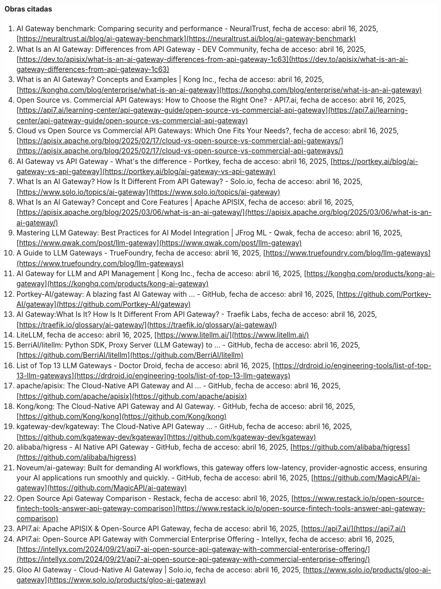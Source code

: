 
#### Obras citadas



1. AI Gateway benchmark: Comparing security and performance - NeuralTrust, fecha de acceso: abril 16, 2025, [https://neuraltrust.ai/blog/ai-gateway-benchmark](https://neuraltrust.ai/blog/ai-gateway-benchmark)
2. What Is an AI Gateway: Differences from API Gateway - DEV Community, fecha de acceso: abril 16, 2025, [https://dev.to/apisix/what-is-an-ai-gateway-differences-from-api-gateway-1c63](https://dev.to/apisix/what-is-an-ai-gateway-differences-from-api-gateway-1c63)
3. What is an AI Gateway? Concepts and Examples | Kong Inc., fecha de acceso: abril 16, 2025, [https://konghq.com/blog/enterprise/what-is-an-ai-gateway](https://konghq.com/blog/enterprise/what-is-an-ai-gateway)
4. Open Source vs. Commercial API Gateways: How to Choose the Right One? - API7.ai, fecha de acceso: abril 16, 2025, [https://api7.ai/learning-center/api-gateway-guide/open-source-vs-commercial-api-gateway](https://api7.ai/learning-center/api-gateway-guide/open-source-vs-commercial-api-gateway)
5. Cloud vs Open Source vs Commercial API Gateways: Which One Fits Your Needs?, fecha de acceso: abril 16, 2025, [https://apisix.apache.org/blog/2025/02/17/cloud-vs-open-source-vs-commercial-api-gateways/](https://apisix.apache.org/blog/2025/02/17/cloud-vs-open-source-vs-commercial-api-gateways/)
6. AI Gateway vs API Gateway - What's the difference - Portkey, fecha de acceso: abril 16, 2025, [https://portkey.ai/blog/ai-gateway-vs-api-gateway](https://portkey.ai/blog/ai-gateway-vs-api-gateway)
7. What Is an AI Gateway? How Is It Different From API Gateway? - Solo.io, fecha de acceso: abril 16, 2025, [https://www.solo.io/topics/ai-gateway](https://www.solo.io/topics/ai-gateway)
8. What Is an AI Gateway? Concept and Core Features | Apache APISIX, fecha de acceso: abril 16, 2025, [https://apisix.apache.org/blog/2025/03/06/what-is-an-ai-gateway/](https://apisix.apache.org/blog/2025/03/06/what-is-an-ai-gateway/)
9. Mastering LLM Gateway: Best Practices for AI Model Integration | JFrog ML - Qwak, fecha de acceso: abril 16, 2025, [https://www.qwak.com/post/llm-gateway](https://www.qwak.com/post/llm-gateway)
10. A Guide to LLM Gateways - TrueFoundry, fecha de acceso: abril 16, 2025, [https://www.truefoundry.com/blog/llm-gateways](https://www.truefoundry.com/blog/llm-gateways)
11. AI Gateway for LLM and API Management | Kong Inc., fecha de acceso: abril 16, 2025, [https://konghq.com/products/kong-ai-gateway](https://konghq.com/products/kong-ai-gateway)
12. Portkey-AI/gateway: A blazing fast AI Gateway with ... - GitHub, fecha de acceso: abril 16, 2025, [https://github.com/Portkey-AI/gateway](https://github.com/Portkey-AI/gateway)
13. AI Gateway:What Is It? How Is It Different From API Gateway? - Traefik Labs, fecha de acceso: abril 16, 2025, [https://traefik.io/glossary/ai-gateway/](https://traefik.io/glossary/ai-gateway/)
14. LiteLLM, fecha de acceso: abril 16, 2025, [https://www.litellm.ai/](https://www.litellm.ai/)
15. BerriAI/litellm: Python SDK, Proxy Server (LLM Gateway) to ... - GitHub, fecha de acceso: abril 16, 2025, [https://github.com/BerriAI/litellm](https://github.com/BerriAI/litellm)
16. List of Top 13 LLM Gateways - Doctor Droid, fecha de acceso: abril 16, 2025, [https://drdroid.io/engineering-tools/list-of-top-13-llm-gateways](https://drdroid.io/engineering-tools/list-of-top-13-llm-gateways)
17. apache/apisix: The Cloud-Native API Gateway and AI ... - GitHub, fecha de acceso: abril 16, 2025, [https://github.com/apache/apisix](https://github.com/apache/apisix)
18. Kong/kong: The Cloud-Native API Gateway and AI Gateway. - GitHub, fecha de acceso: abril 16, 2025, [https://github.com/Kong/kong](https://github.com/Kong/kong)
19. kgateway-dev/kgateway: The Cloud-Native API Gateway ... - GitHub, fecha de acceso: abril 16, 2025, [https://github.com/kgateway-dev/kgateway](https://github.com/kgateway-dev/kgateway)
20. alibaba/higress - AI Native API Gateway - GitHub, fecha de acceso: abril 16, 2025, [https://github.com/alibaba/higress](https://github.com/alibaba/higress)
21. Noveum/ai-gateway: Built for demanding AI workflows, this gateway offers low-latency, provider-agnostic access, ensuring your AI applications run smoothly and quickly. - GitHub, fecha de acceso: abril 16, 2025, [https://github.com/MagicAPI/ai-gateway](https://github.com/MagicAPI/ai-gateway)
22. Open Source Api Gateway Comparison - Restack, fecha de acceso: abril 16, 2025, [https://www.restack.io/p/open-source-fintech-tools-answer-api-gateway-comparison](https://www.restack.io/p/open-source-fintech-tools-answer-api-gateway-comparison)
23. API7.ai: Apache APISIX & Open-Source API Gateway, fecha de acceso: abril 16, 2025, [https://api7.ai/](https://api7.ai/)
24. API7.ai: Open-Source API Gateway with Commercial Enterprise Offering - Intellyx, fecha de acceso: abril 16, 2025, [https://intellyx.com/2024/09/21/api7-ai-open-source-api-gateway-with-commercial-enterprise-offering/](https://intellyx.com/2024/09/21/api7-ai-open-source-api-gateway-with-commercial-enterprise-offering/)
25. Gloo AI Gateway - Cloud-Native AI Gateway | Solo.io, fecha de acceso: abril 16, 2025, [https://www.solo.io/products/gloo-ai-gateway](https://www.solo.io/products/gloo-ai-gateway)